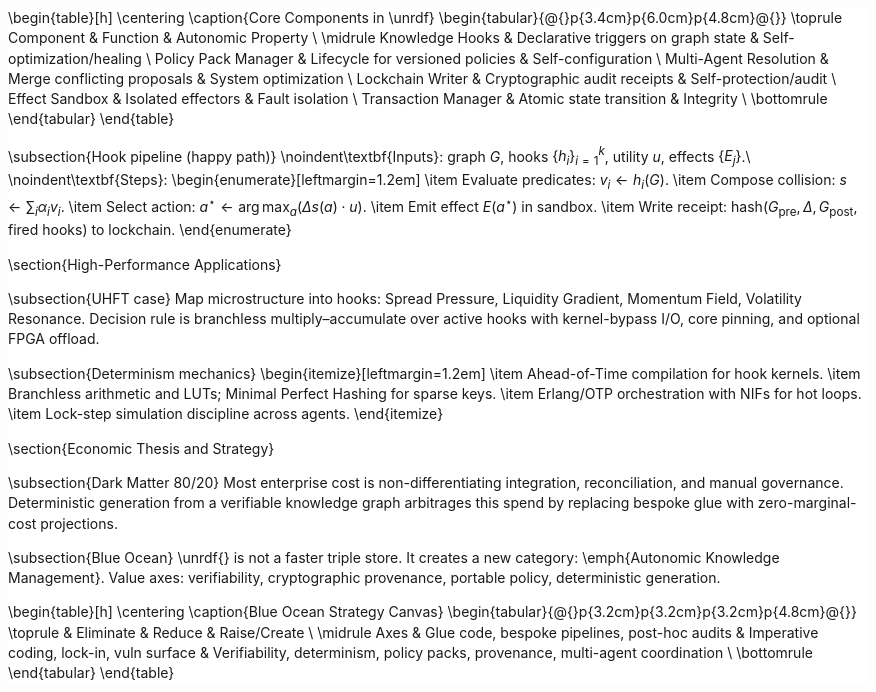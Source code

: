 \begin{table}[h]
\centering
\caption{Core Components in \unrdf}
\begin{tabular}{@{}p{3.4cm}p{6.0cm}p{4.8cm}@{}}
\toprule
Component & Function & Autonomic Property \\ \midrule
Knowledge Hooks & Declarative triggers on graph state & Self-optimization/healing \\
Policy Pack Manager & Lifecycle for versioned policies & Self-configuration \\
Multi-Agent Resolution & Merge conflicting proposals & System optimization \\
Lockchain Writer & Cryptographic audit receipts & Self-protection/audit \\
Effect Sandbox & Isolated effectors & Fault isolation \\
Transaction Manager & Atomic state transition & Integrity \\ \bottomrule
\end{tabular}
\end{table}

\subsection{Hook pipeline (happy path)}
\noindent\textbf{Inputs}: graph $G$, hooks $\{h_i\}_{i=1}^k$, utility $u$, effects $\{E_j\}$.\\
\noindent\textbf{Steps}:
\begin{enumerate}[leftmargin=1.2em]
\item Evaluate predicates: $v_i\leftarrow h_i(G)$.
\item Compose collision: $s\leftarrow \sum_i \alpha_i v_i$.
\item Select action: $a^\star\leftarrow \arg\max_a (\Delta s(a)\cdot u)$.
\item Emit effect $E(a^\star)$ in sandbox.
\item Write receipt: hash$(G_\text{pre},\Delta, G_\text{post}, \text{fired hooks})$ to lockchain.
\end{enumerate}

\section{High-Performance Applications}

\subsection{UHFT case}
Map microstructure into hooks: Spread Pressure, Liquidity Gradient, Momentum Field, Volatility Resonance. Decision rule is branchless multiply–accumulate over active hooks with kernel-bypass I/O, core pinning, and optional FPGA offload.

\subsection{Determinism mechanics}
\begin{itemize}[leftmargin=1.2em]
\item Ahead-of-Time compilation for hook kernels.
\item Branchless arithmetic and LUTs; Minimal Perfect Hashing for sparse keys.
\item Erlang/OTP orchestration with NIFs for hot loops.
\item Lock-step simulation discipline across agents.
\end{itemize}

\section{Economic Thesis and Strategy}

\subsection{Dark Matter 80/20}
Most enterprise cost is non-differentiating integration, reconciliation, and manual governance. Deterministic generation from a verifiable knowledge graph arbitrages this spend by replacing bespoke glue with zero-marginal-cost projections.

\subsection{Blue Ocean}
\unrdf{} is not a faster triple store. It creates a new category: \emph{Autonomic Knowledge Management}. Value axes: verifiability, cryptographic provenance, portable policy, deterministic generation.

\begin{table}[h]
\centering
\caption{Blue Ocean Strategy Canvas}
\begin{tabular}{@{}p{3.2cm}p{3.2cm}p{3.2cm}p{4.8cm}@{}}
\toprule
& Eliminate & Reduce & Raise/Create \\ \midrule
Axes & Glue code, bespoke pipelines, post-hoc audits & Imperative coding, lock-in, vuln surface & Verifiability, determinism, policy packs, provenance, multi-agent coordination \\ \bottomrule
\end{tabular}
\end{table}
